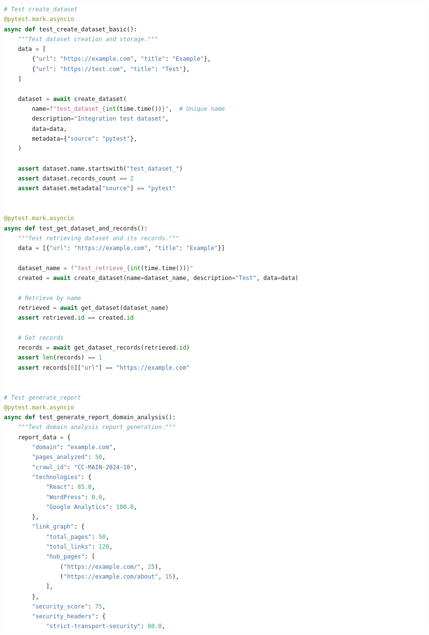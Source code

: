 ```python
# Test create_dataset
@pytest.mark.asyncio
async def test_create_dataset_basic():
    """Test dataset creation and storage."""
    data = [
        {"url": "https://example.com", "title": "Example"},
        {"url": "https://test.com", "title": "Test"},
    ]

    dataset = await create_dataset(
        name=f"test_dataset_{int(time.time())}",  # Unique name
        description="Integration test dataset",
        data=data,
        metadata={"source": "pytest"},
    )

    assert dataset.name.startswith("test_dataset_")
    assert dataset.records_count == 2
    assert dataset.metadata["source"] == "pytest"


@pytest.mark.asyncio
async def test_get_dataset_and_records():
    """Test retrieving dataset and its records."""
    data = [{"url": "https://example.com", "title": "Example"}]

    dataset_name = f"test_retrieve_{int(time.time())}"
    created = await create_dataset(name=dataset_name, description="Test", data=data)

    # Retrieve by name
    retrieved = await get_dataset(dataset_name)
    assert retrieved.id == created.id

    # Get records
    records = await get_dataset_records(retrieved.id)
    assert len(records) == 1
    assert records[0]["url"] == "https://example.com"


# Test generate_report
@pytest.mark.asyncio
async def test_generate_report_domain_analysis():
    """Test domain analysis report generation."""
    report_data = {
        "domain": "example.com",
        "pages_analyzed": 50,
        "crawl_id": "CC-MAIN-2024-10",
        "technologies": {
            "React": 85.0,
            "WordPress": 0.0,
            "Google Analytics": 100.0,
        },
        "link_graph": {
            "total_pages": 50,
            "total_links": 120,
            "hub_pages": [
                ("https://example.com/", 25),
                ("https://example.com/about", 15),
            ],
        },
        "security_score": 75,
        "security_headers": {
            "strict-transport-security": 80.0,
```